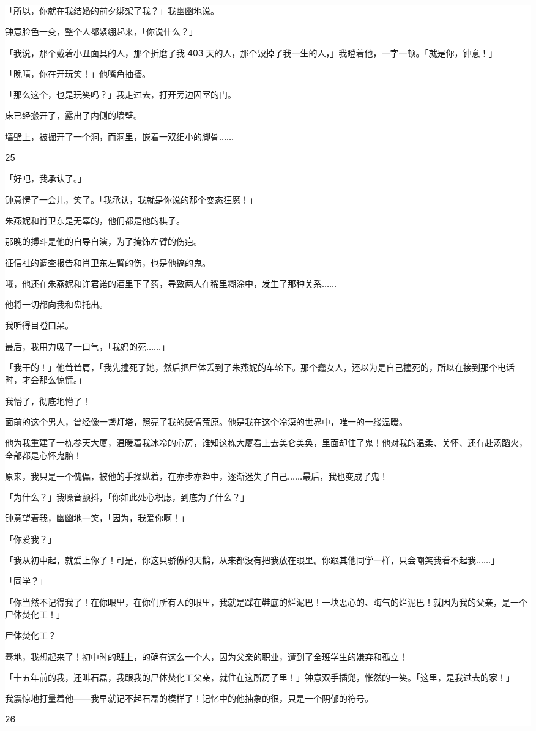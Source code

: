 「所以，你就在我结婚的前夕绑架了我？」我幽幽地说。

钟意脸色一变，整个人都紧绷起来，「你说什么？」

「我说，那个戴着小丑面具的人，那个折磨了我 403 天的人，那个毁掉了我一生的人，」我瞪着他，一字一顿。「就是你，钟意！」

「晚晴，你在开玩笑！」他嘴角抽搐。

「那么这个，也是玩笑吗？」我走过去，打开旁边囚室的门。

床已经搬开了，露出了内侧的墙壁。

墙壁上，被掘开了一个洞，而洞里，嵌着一双细小的脚骨……

25

「好吧，我承认了。」

钟意愣了一会儿，笑了。「我承认，我就是你说的那个变态狂魔！」

朱燕妮和肖卫东是无辜的，他们都是他的棋子。

那晚的搏斗是他的自导自演，为了掩饰左臂的伤疤。

征信社的调查报告和肖卫东左臂的伤，也是他搞的鬼。

哦，他还在朱燕妮和许君诺的酒里下了药，导致两人在稀里糊涂中，发生了那种关系……

他将一切都向我和盘托出。

我听得目瞪口呆。

最后，我用力吸了一口气，「我妈的死……」

「我干的！」他耸耸肩，「我先撞死了她，然后把尸体丢到了朱燕妮的车轮下。那个蠢女人，还以为是自己撞死的，所以在接到那个电话时，才会那么惊慌。」

我懵了，彻底地懵了！

面前的这个男人，曾经像一盏灯塔，照亮了我的感情荒原。他是我在这个冷漠的世界中，唯一的一缕温暧。

他为我重建了一栋参天大厦，温暖着我冰冷的心房，谁知这栋大厦看上去美仑美奂，里面却住了鬼！他对我的温柔、关怀、还有赴汤蹈火，全部都是心怀鬼胎！

原来，我只是一个傀儡，被他的手操纵着，在亦步亦趋中，逐渐迷失了自己……最后，我也变成了鬼！

「为什么？」我嗓音颤抖，「你如此处心积虑，到底为了什么？」

钟意望着我，幽幽地一笑，「因为，我爱你啊！」

「你爱我？」

「我从初中起，就爱上你了！可是，你这只骄傲的天鹅，从来都没有把我放在眼里。你跟其他同学一样，只会嘲笑我看不起我……」

「同学？」

「你当然不记得我了！在你眼里，在你们所有人的眼里，我就是踩在鞋底的烂泥巴！一块恶心的、晦气的烂泥巴！就因为我的父亲，是一个尸体焚化工！」

尸体焚化工？

蓦地，我想起来了！初中时的班上，的确有这么一个人，因为父亲的职业，遭到了全班学生的嫌弃和孤立！

「十五年前的我，还叫石磊，我跟我的尸体焚化工父亲，就住在这所房子里！」钟意双手插兜，怅然的一笑。「这里，是我过去的家！」

我震惊地打量着他——我早就记不起石磊的模样了！记忆中的他抽象的很，只是一个阴郁的符号。

26
